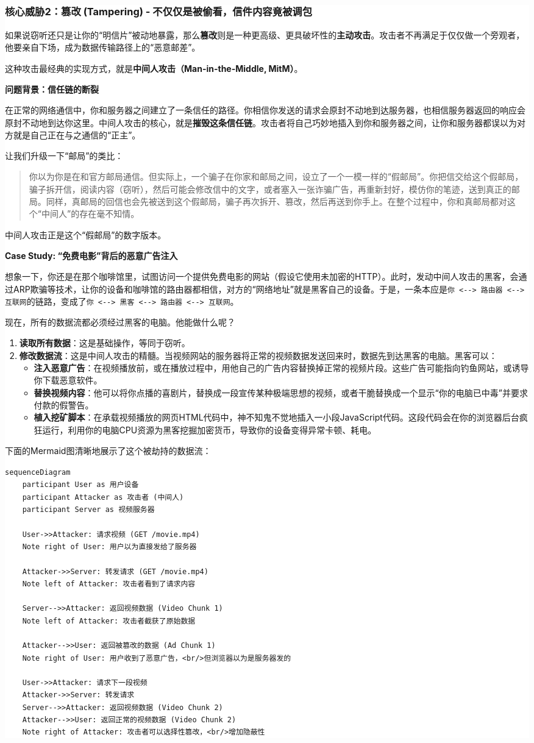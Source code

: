 
### 核心威胁2：篡改 (Tampering) - 不仅仅是被偷看，信件内容竟被调包

如果说窃听还只是让你的“明信片”被动地暴露，那么**篡改**则是一种更高级、更具破坏性的**主动攻击**。攻击者不再满足于仅仅做一个旁观者，他要亲自下场，成为数据传输路径上的“恶意邮差”。

这种攻击最经典的实现方式，就是**中间人攻击（Man-in-the-Middle, MitM）**。

**问题背景：信任链的断裂**

在正常的网络通信中，你和服务器之间建立了一条信任的路径。你相信你发送的请求会原封不动地到达服务器，也相信服务器返回的响应会原封不动地到达你这里。中间人攻击的核心，就是**摧毁这条信任链**。攻击者将自己巧妙地插入到你和服务器之间，让你和服务器都误以为对方就是自己正在与之通信的“正主”。

让我们升级一下“邮局”的类比：

> 你以为你是在和官方邮局通信。但实际上，一个骗子在你家和邮局之间，设立了一个一模一样的“假邮局”。你把信交给这个假邮局，骗子拆开信，阅读内容（窃听），然后可能会修改信中的文字，或者塞入一张诈骗广告，再重新封好，模仿你的笔迹，送到真正的邮局。同样，真邮局的回信也会先被送到这个假邮局，骗子再次拆开、篡改，然后再送到你手上。在整个过程中，你和真邮局都对这个“中间人”的存在毫不知情。

中间人攻击正是这个“假邮局”的数字版本。

**Case Study: “免费电影”背后的恶意广告注入**

想象一下，你还是在那个咖啡馆里，试图访问一个提供免费电影的网站（假设它使用未加密的HTTP）。此时，发动中间人攻击的黑客，会通过ARP欺骗等技术，让你的设备和咖啡馆的路由器都相信，对方的“网络地址”就是黑客自己的设备。于是，一条本应是`你 <--> 路由器 <--> 互联网`的链路，变成了`你 <--> 黑客 <--> 路由器 <--> 互联网`。

现在，所有的数据流都必须经过黑客的电脑。他能做什么呢？

1.  **读取所有数据**：这是基础操作，等同于窃听。
2.  **修改数据流**：这是中间人攻击的精髓。当视频网站的服务器将正常的视频数据发送回来时，数据先到达黑客的电脑。黑客可以：
    *   **注入恶意广告**：在视频播放前，或在播放过程中，用他自己的广告内容替换掉正常的视频片段。这些广告可能指向钓鱼网站，或诱导你下载恶意软件。
    *   **替换视频内容**：他可以将你点播的喜剧片，替换成一段宣传某种极端思想的视频，或者干脆替换成一个显示“你的电脑已中毒”并要求付款的假警告。
    *   **植入挖矿脚本**：在承载视频播放的网页HTML代码中，神不知鬼不觉地插入一小段JavaScript代码。这段代码会在你的浏览器后台疯狂运行，利用你的电脑CPU资源为黑客挖掘加密货币，导致你的设备变得异常卡顿、耗电。

下面的Mermaid图清晰地展示了这个被劫持的数据流：

```mermaid
sequenceDiagram
    participant User as 用户设备
    participant Attacker as 攻击者 (中间人)
    participant Server as 视频服务器

    User->>Attacker: 请求视频 (GET /movie.mp4)
    Note right of User: 用户以为直接发给了服务器

    Attacker->>Server: 转发请求 (GET /movie.mp4)
    Note left of Attacker: 攻击者看到了请求内容

    Server-->>Attacker: 返回视频数据 (Video Chunk 1)
    Note left of Attacker: 攻击者截获了原始数据

    Attacker-->>User: 返回被篡改的数据 (Ad Chunk 1)
    Note right of User: 用户收到了恶意广告，<br/>但浏览器以为是服务器发的

    User->>Attacker: 请求下一段视频
    Attacker->>Server: 转发请求
    Server-->>Attacker: 返回视频数据 (Video Chunk 2)
    Attacker-->>User: 返回正常的视频数据 (Video Chunk 2)
    Note right of Attacker: 攻击者可以选择性篡改，<br/>增加隐蔽性
```
